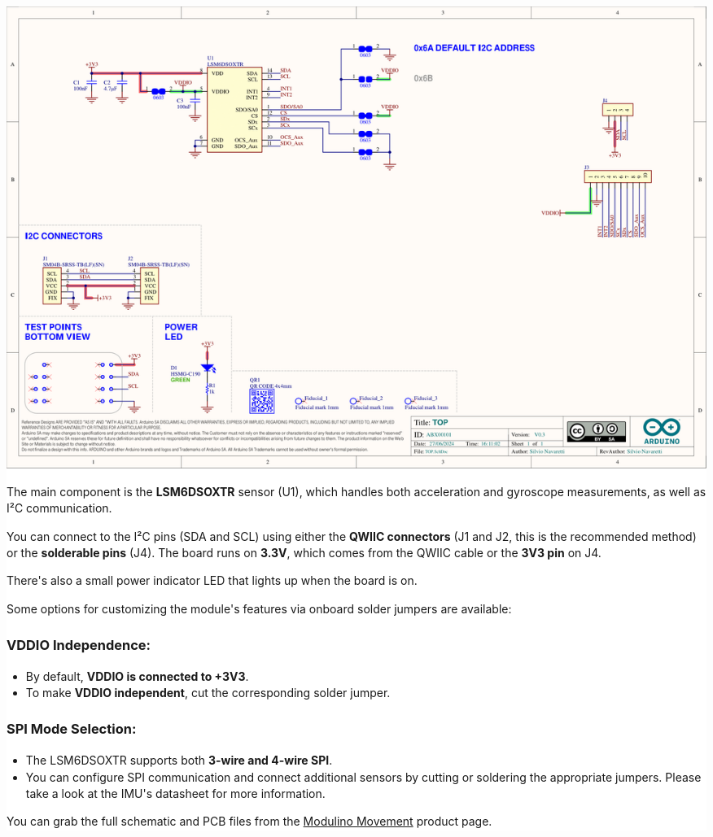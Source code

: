 ![Full Schematic Modulino Movement](assets/schematic.png)

The main component is the **LSM6DSOXTR** sensor (U1), which handles both acceleration and gyroscope measurements, as well as I²C communication.

You can connect to the I²C pins (SDA and SCL) using either the **QWIIC connectors** (J1 and J2, this is the recommended method) or the **solderable pins** (J4). The board runs on **3.3V**, which comes from the QWIIC cable or the **3V3 pin** on J4.

There's also a small power indicator LED that lights up when the board is on.

Some options for customizing the module's features via onboard solder jumpers are available:

### **VDDIO Independence:**  

- By default, **VDDIO is connected to +3V3**.  
- To make **VDDIO independent**, cut the corresponding solder jumper.

### SPI Mode Selection: 

- The LSM6DSOXTR supports both **3-wire and 4-wire SPI**.  
- You can configure SPI communication and connect additional sensors by cutting or soldering the appropriate jumpers. Please take a look at the IMU's datasheet for more information.

You can grab the full schematic and PCB files from the [Modulino Movement](https://docs.arduino.cc/hardware/modulinos/modulino-movement) product page.
